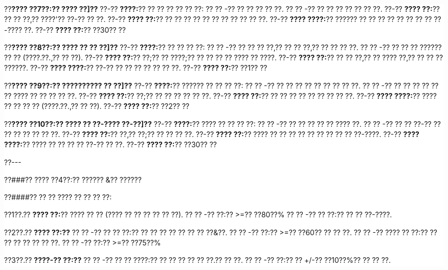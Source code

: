 ??**???? ??7??:?? ???? ??]??**
??-?? **????:**?? ?? ?? ?? ?? ?? ??:
?? ?? -?? ?? ?? ?? ?? ??.
?? ?? -?? ?? ?? ?? ?? ?? ?? ??.
??-?? **???? ??:**?? ?? ?? ??,?? ????'?? ??-?? ?? ??.
??-?? **???? ??:**?? ?? ?? ?? ?? ?? ?? ?? ?? ?? ?? ??.
??-?? **???? ????:**?? ?????? ?? ?? ?? ?? ?? ?? ?? ?? ??-???? ??.
??-?? **???? ??:**?? ??30?? ??

??**???? ??8??:?? ???? ?? ?? ??]??**
??-?? **????:**?? ?? ?? ?? ??:
?? ?? -?? ?? ?? ?? ??,?? ?? ?? ??,?? ?? ?? ?? ??.
?? ?? -?? ?? ?? ?? ?????? ?? ?? (????.??.,?? ?? ??).
??-?? **???? ??:**?? ??;?? ?? ????;?? ?? ?? ?? ?? ???? ?? ????.
??-?? **???? ??:**?? ?? ?? ??,?? ?? ???? ??,?? ?? ?? ?? ??????.
??-?? **???? ????:**?? ??-?? ?? ?? ?? ?? ?? ?? ??.
??-?? **???? ??:**?? ??1?? ??

??**???? ??9??:?? ?????????? ?? ??]??**
??-?? **????:**?? ?????? ?? ?? ?? ??:
?? ?? -?? ?? ?? ?? ?? ?? ?? ?? ?? ??.
?? ?? -?? ?? ?? ?? ?? ?? ?? ???? ?? ?? ?? ?? ??.
??-?? **???? ??:**?? ??;?? ?? ?? ?? ?? ?? ??.
??-?? **???? ??:**?? ?? ?? ?? ?? ?? ?? ?? ?? ??.
??-?? **???? ????:**?? ???? ?? ?? ?? ?? (????.??.,?? ?? ??).
??-?? **???? ??:**?? ??2?? ??

??**???? ??10??:?? ???? ?? ??-???? ??-??]??**
??-?? **????:**?? ???? ?? ?? ?? ??:
?? ?? -?? ?? ?? ?? ?? ?? ???? ??.
?? ?? -?? ?? ?? ??-?? ?? ?? ?? ?? ?? ?? ??.
??-?? **???? ??:**?? ??,?? ??;?? ?? ?? ?? ??.
??-?? **???? ??:**?? ???? ?? ?? ?? ?? ?? ?? ?? ?? ?? ??-????.
??-?? **???? ????:**?? ???? ?? ?? ?? ?? ??-?? ?? ??.
??-?? **???? ??:**?? ??30?? ??

??---

??###?? ???? ??4??:?? ?????? &?? ??????

??####?? ?? ??
???? ?? ?? ?? ??:

??1??.?? **???? ??:**?? ???? ?? ?? (???? ?? ?? ?? ?? ?? ??).
??  ?? -?? ??:?? >=?? ??80??%
??  ?? -?? ?? ??:?? ?? ?? ??-????.

??2??.?? **???? ??:??**
??  ?? -?? ?? ?? ??:?? ?? ?? ?? ?? ?? ?? ?? ??&??.
??    ?? -?? ??:?? >=?? ??60?? ?? ?? ??.
??  ?? -?? ???? ?? ??:?? ?? ?? ?? ?? ?? ?? ??.
??    ?? -?? ??:?? >=?? ??75??%

??3??.?? **????-?? ??:??**
??  ?? -?? ?? ?? ????:?? ?? ?? ?? ?? ?? ??.?? ?? ??.
??    ?? -?? ??:?? ?? +/-?? ??10??%?? ?? ?? ??.
